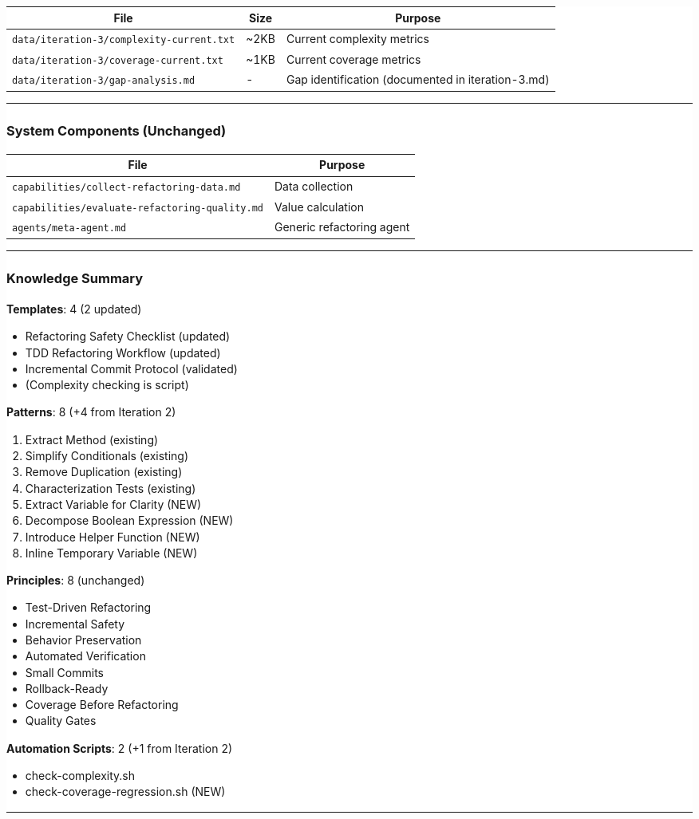 | File | Size | Purpose |
|------|------|---------|
| `data/iteration-3/complexity-current.txt` | ~2KB | Current complexity metrics |
| `data/iteration-3/coverage-current.txt` | ~1KB | Current coverage metrics |
| `data/iteration-3/gap-analysis.md` | - | Gap identification (documented in iteration-3.md) |

---

### System Components (Unchanged)

| File | Purpose |
|------|---------|
| `capabilities/collect-refactoring-data.md` | Data collection |
| `capabilities/evaluate-refactoring-quality.md` | Value calculation |
| `agents/meta-agent.md` | Generic refactoring agent |

---

### Knowledge Summary

**Templates**: 4 (2 updated)
- Refactoring Safety Checklist (updated)
- TDD Refactoring Workflow (updated)
- Incremental Commit Protocol (validated)
- (Complexity checking is script)

**Patterns**: 8 (+4 from Iteration 2)
1. Extract Method (existing)
2. Simplify Conditionals (existing)
3. Remove Duplication (existing)
4. Characterization Tests (existing)
5. Extract Variable for Clarity (NEW)
6. Decompose Boolean Expression (NEW)
7. Introduce Helper Function (NEW)
8. Inline Temporary Variable (NEW)

**Principles**: 8 (unchanged)
- Test-Driven Refactoring
- Incremental Safety
- Behavior Preservation
- Automated Verification
- Small Commits
- Rollback-Ready
- Coverage Before Refactoring
- Quality Gates

**Automation Scripts**: 2 (+1 from Iteration 2)
- check-complexity.sh
- check-coverage-regression.sh (NEW)

---